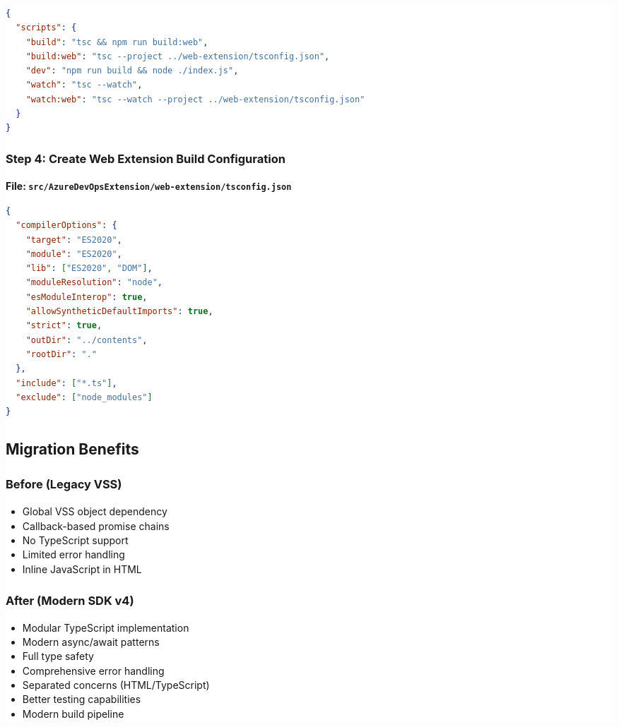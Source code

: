 ```json
{
  "scripts": {
    "build": "tsc && npm run build:web",
    "build:web": "tsc --project ../web-extension/tsconfig.json",
    "dev": "npm run build && node ./index.js",
    "watch": "tsc --watch",
    "watch:web": "tsc --watch --project ../web-extension/tsconfig.json"
  }
}
```

### Step 4: Create Web Extension Build Configuration

**File: `src/AzureDevOpsExtension/web-extension/tsconfig.json`**

```json
{
  "compilerOptions": {
    "target": "ES2020",
    "module": "ES2020",
    "lib": ["ES2020", "DOM"],
    "moduleResolution": "node",
    "esModuleInterop": true,
    "allowSyntheticDefaultImports": true,
    "strict": true,
    "outDir": "../contents",
    "rootDir": "."
  },
  "include": ["*.ts"],
  "exclude": ["node_modules"]
}
```

## Migration Benefits

### Before (Legacy VSS)
- Global VSS object dependency
- Callback-based promise chains
- No TypeScript support
- Limited error handling
- Inline JavaScript in HTML

### After (Modern SDK v4)
- Modular TypeScript implementation
- Modern async/await patterns
- Full type safety
- Comprehensive error handling
- Separated concerns (HTML/TypeScript)
- Better testing capabilities
- Modern build pipeline
